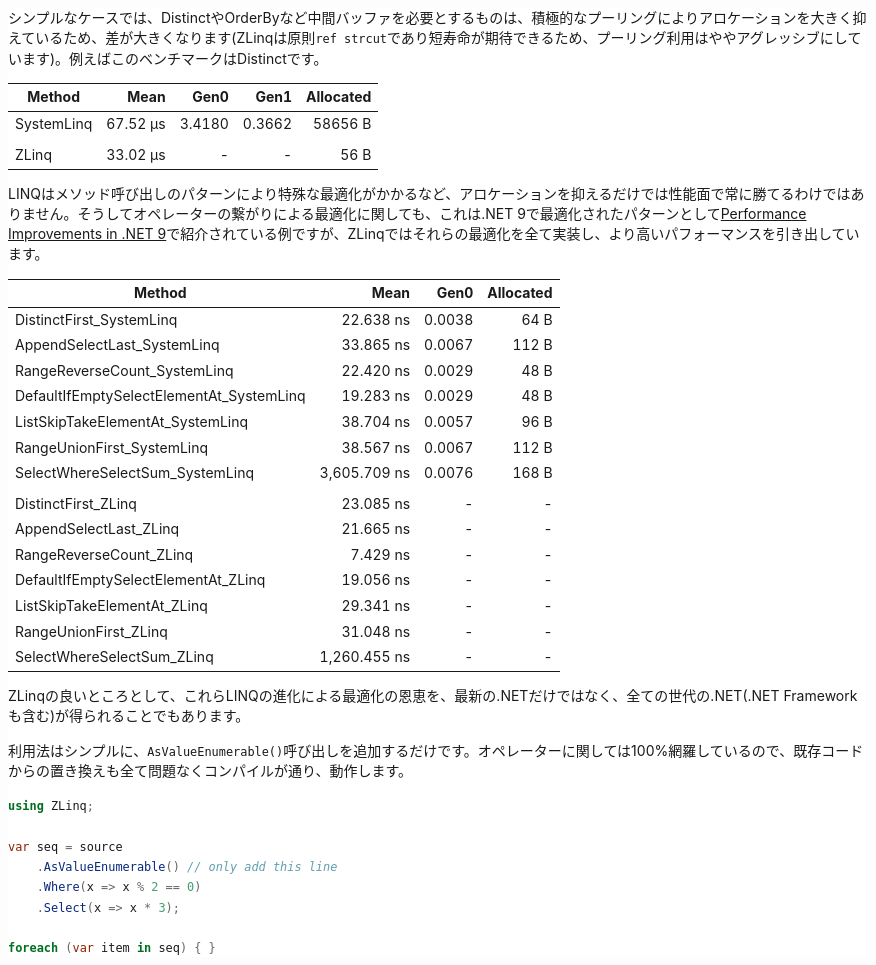 シンプルなケースでは、DistinctやOrderByなど中間バッファを必要とするものは、積極的なプーリングによりアロケーションを大きく抑えているため、差が大きくなります(ZLinqは原則`ref strcut`であり短寿命が期待できるため、プーリング利用はややアグレッシブにしています)。例えばこのベンチマークはDistinctです。

| Method      | Mean     | Gen0   | Gen1   | Allocated |
|------------ |---------:|-------:|-------:|----------:|
| SystemLinq  | 67.52 μs | 3.4180 | 0.3662 |   58656 B |
|             |          |        |        |           |
| ZLinq       | 33.02 μs |      - |      - |      56 B |

LINQはメソッド呼び出しのパターンにより特殊な最適化がかかるなど、アロケーションを抑えるだけでは性能面で常に勝てるわけではありません。そうしてオペレーターの繋がりによる最適化に関しても、これは.NET 9で最適化されたパターンとして[Performance Improvements in .NET 9](https://devblogs.microsoft.com/dotnet/performance-improvements-in-net-9/)で紹介されている例ですが、ZLinqではそれらの最適化を全て実装し、より高いパフォーマンスを引き出しています。

| Method                                   | Mean         | Gen0   | Allocated |
|----------------------------------------- |-------------:|-------:|----------:|
| DistinctFirst_SystemLinq                 |    22.638 ns | 0.0038 |      64 B |
| AppendSelectLast_SystemLinq              |    33.865 ns | 0.0067 |     112 B |
| RangeReverseCount_SystemLinq             |    22.420 ns | 0.0029 |      48 B |
| DefaultIfEmptySelectElementAt_SystemLinq |    19.283 ns | 0.0029 |      48 B |
| ListSkipTakeElementAt_SystemLinq         |    38.704 ns | 0.0057 |      96 B |
| RangeUnionFirst_SystemLinq               |    38.567 ns | 0.0067 |     112 B |
| SelectWhereSelectSum_SystemLinq          | 3,605.709 ns | 0.0076 |     168 B |
|                                          |              |        |           |
| DistinctFirst_ZLinq                      |    23.085 ns |      - |         - |
| AppendSelectLast_ZLinq                   |    21.665 ns |      - |         - |
| RangeReverseCount_ZLinq                  |     7.429 ns |      - |         - |
| DefaultIfEmptySelectElementAt_ZLinq      |    19.056 ns |      - |         - |
| ListSkipTakeElementAt_ZLinq              |    29.341 ns |      - |         - |
| RangeUnionFirst_ZLinq                    |    31.048 ns |      - |         - |
| SelectWhereSelectSum_ZLinq               | 1,260.455 ns |      - |         - |

ZLinqの良いところとして、これらLINQの進化による最適化の恩恵を、最新の.NETだけではなく、全ての世代の.NET(.NET Frameworkも含む)が得られることでもあります。

利用法はシンプルに、`AsValueEnumerable()`呼び出しを追加するだけです。オペレーターに関しては100%網羅しているので、既存コードからの置き換えも全て問題なくコンパイルが通り、動作します。

```csharp
using ZLinq;

var seq = source
    .AsValueEnumerable() // only add this line
    .Where(x => x % 2 == 0)
    .Select(x => x * 3);

foreach (var item in seq) { }
```
